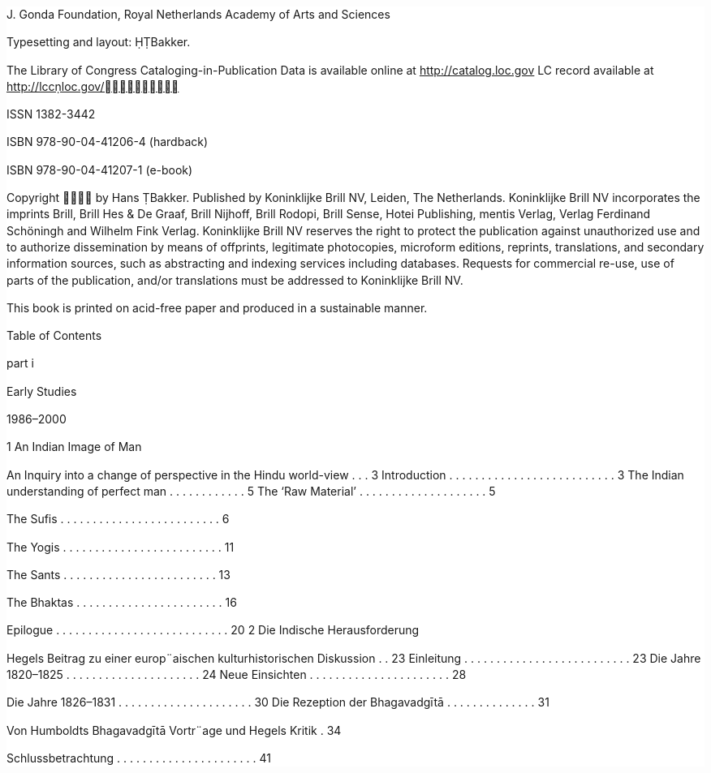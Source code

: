 J. Gonda Foundation, Royal Netherlands Academy of Arts and Sciences 

Typesetting and layout: ḤṬBakker. 

The Library of Congress Cataloging-in-Publication Data is available online at http://catalog.loc.gov LC record available at http://lccṇloc.gov/ 

ISSN 1382-3442 

ISBN 978-90-04-41206-4 (hardback) 

ISBN 978-90-04-41207-1 (e-book) 

Copyright  by Hans ṬBakker. Published by Koninklijke Brill NV, Leiden, The Netherlands. Koninklijke Brill NV incorporates the imprints Brill, Brill Hes & De Graaf, Brill Nijhoff, Brill Rodopi, Brill Sense, Hotei Publishing, mentis Verlag, Verlag Ferdinand Schöningh and Wilhelm Fink Verlag. Koninklijke Brill NV reserves the right to protect the publication against unauthorized use and to authorize dissemination by means of offprints, legitimate photocopies, microform editions, reprints, translations, and secondary information sources, such as abstracting and indexing services including databases. Requests for commercial re-use, use of parts of the publication, and/or translations must be addressed to Koninklijke Brill NV. 

This book is printed on acid-free paper and produced in a sustainable manner. 







Table of Contents 

part i 

Early Studies 

1986–2000 

1 An Indian Image of Man 

An Inquiry into a change of perspective in the Hindu world-view . . . 3 Introduction . . . . . . . . . . . . . . . . . . . . . . . . . . 3 The Indian understanding of perfect man . . . . . . . . . . . . 5 The ‘Raw Material’ . . . . . . . . . . . . . . . . . . . . 5 

The Sufis . . . . . . . . . . . . . . . . . . . . . . . . . 6 

The Yogis . . . . . . . . . . . . . . . . . . . . . . . . . 11 

The Sants . . . . . . . . . . . . . . . . . . . . . . . . 13 

The Bhaktas . . . . . . . . . . . . . . . . . . . . . . . 16 

Epilogue . . . . . . . . . . . . . . . . . . . . . . . . . . . 20 2 Die Indische Herausforderung 

Hegels Beitrag zu einer europ¨aischen kulturhistorischen Diskussion . . 23 Einleitung . . . . . . . . . . . . . . . . . . . . . . . . . . 23 Die Jahre 1820–1825 . . . . . . . . . . . . . . . . . . . . . 24 Neue Einsichten . . . . . . . . . . . . . . . . . . . . . . 28 

Die Jahre 1826–1831 . . . . . . . . . . . . . . . . . . . . . 30 Die Rezeption der Bhagavadgītā . . . . . . . . . . . . . . 31 

Von Humboldts Bhagavadgītā Vortr¨age und Hegels Kritik . 34 

Schlussbetrachtung . . . . . . . . . . . . . . . . . . . . . . 41 
